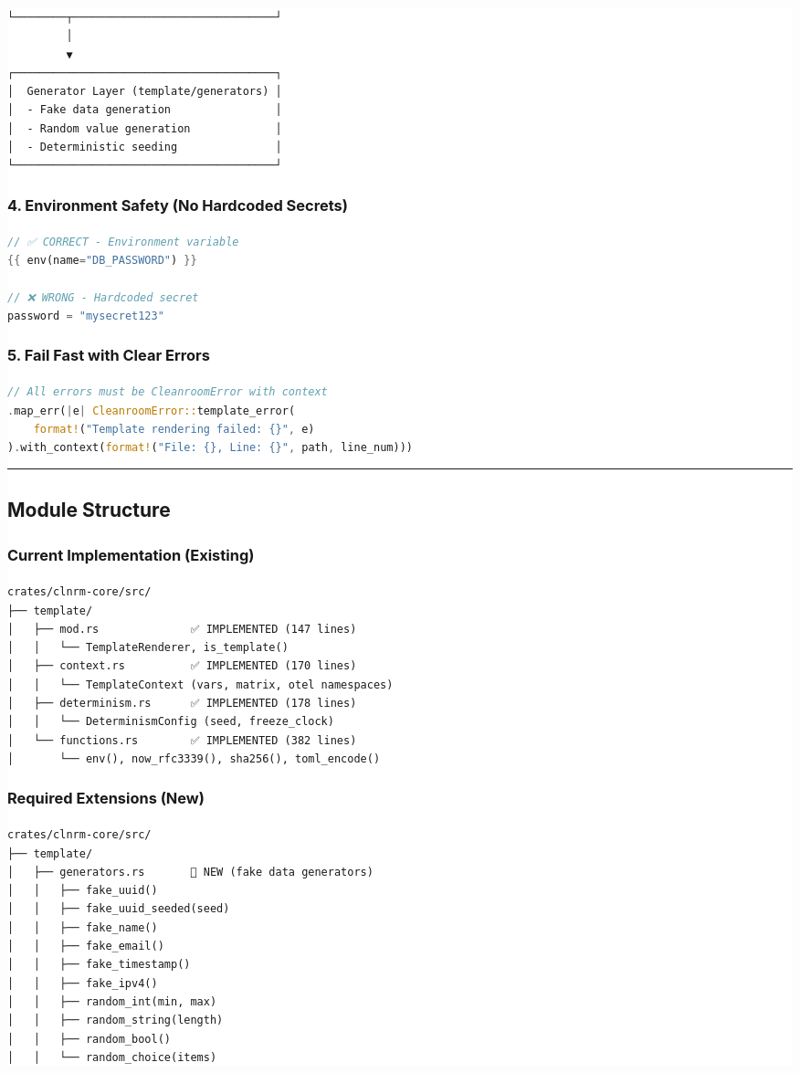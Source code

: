 ```
└────────┬───────────────────────────────┘
         │
         ▼
┌────────────────────────────────────────┐
│  Generator Layer (template/generators) │
│  - Fake data generation                │
│  - Random value generation             │
│  - Deterministic seeding               │
└────────────────────────────────────────┘
```

### 4. Environment Safety (No Hardcoded Secrets)

```rust
// ✅ CORRECT - Environment variable
{{ env(name="DB_PASSWORD") }}

// ❌ WRONG - Hardcoded secret
password = "mysecret123"
```

### 5. Fail Fast with Clear Errors

```rust
// All errors must be CleanroomError with context
.map_err(|e| CleanroomError::template_error(
    format!("Template rendering failed: {}", e)
).with_context(format!("File: {}, Line: {}", path, line_num)))
```

---

## Module Structure

### Current Implementation (Existing)

```
crates/clnrm-core/src/
├── template/
│   ├── mod.rs              ✅ IMPLEMENTED (147 lines)
│   │   └── TemplateRenderer, is_template()
│   ├── context.rs          ✅ IMPLEMENTED (170 lines)
│   │   └── TemplateContext (vars, matrix, otel namespaces)
│   ├── determinism.rs      ✅ IMPLEMENTED (178 lines)
│   │   └── DeterminismConfig (seed, freeze_clock)
│   └── functions.rs        ✅ IMPLEMENTED (382 lines)
│       └── env(), now_rfc3339(), sha256(), toml_encode()
```

### Required Extensions (New)

```
crates/clnrm-core/src/
├── template/
│   ├── generators.rs       🔴 NEW (fake data generators)
│   │   ├── fake_uuid()
│   │   ├── fake_uuid_seeded(seed)
│   │   ├── fake_name()
│   │   ├── fake_email()
│   │   ├── fake_timestamp()
│   │   ├── fake_ipv4()
│   │   ├── random_int(min, max)
│   │   ├── random_string(length)
│   │   ├── random_bool()
│   │   └── random_choice(items)
```